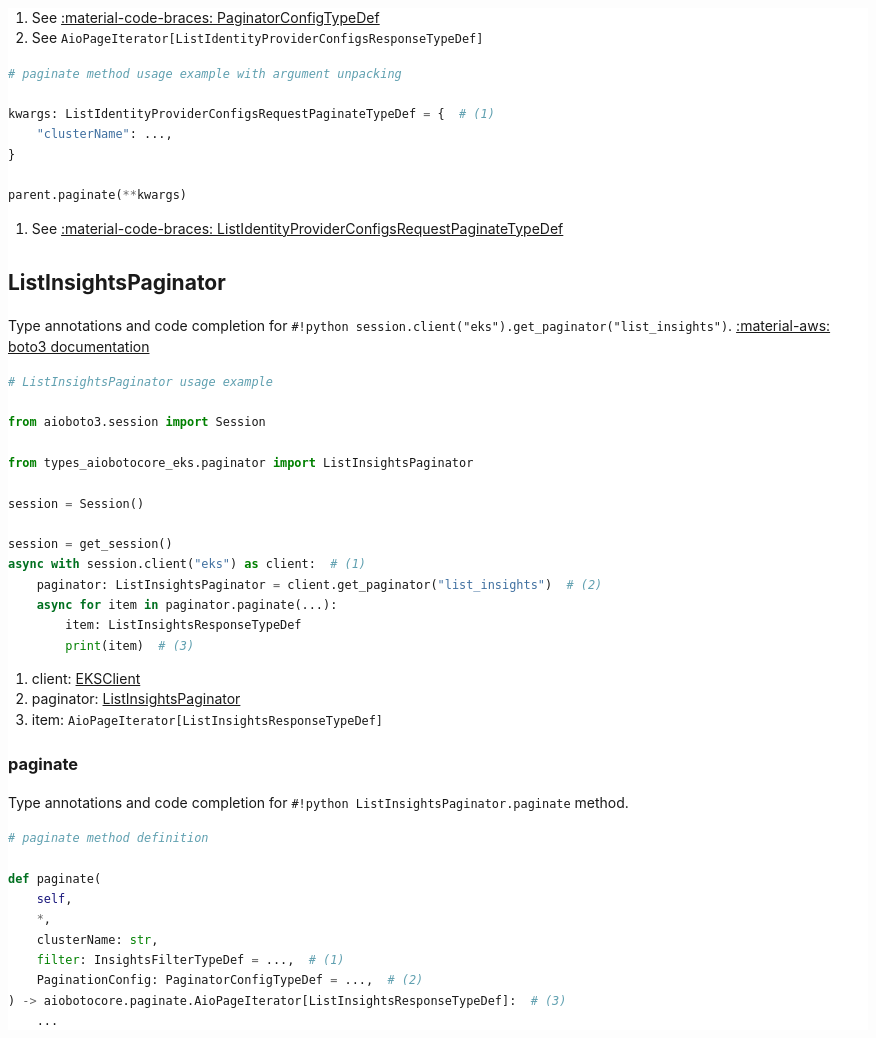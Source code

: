 1. See [:material-code-braces: PaginatorConfigTypeDef](./type_defs.md#paginatorconfigtypedef)
2. See `AioPageIterator[ListIdentityProviderConfigsResponseTypeDef]`


```python
# paginate method usage example with argument unpacking

kwargs: ListIdentityProviderConfigsRequestPaginateTypeDef = {  # (1)
    "clusterName": ...,
}

parent.paginate(**kwargs)
```

1. See [:material-code-braces: ListIdentityProviderConfigsRequestPaginateTypeDef](./type_defs.md#listidentityproviderconfigsrequestpaginatetypedef)
## ListInsightsPaginator

Type annotations and code completion for `#!python session.client("eks").get_paginator("list_insights")`.
[:material-aws: boto3 documentation](https://boto3.amazonaws.com/v1/documentation/api/latest/reference/services/eks/paginator/ListInsights.html#EKS.Paginator.ListInsights)

```python
# ListInsightsPaginator usage example

from aioboto3.session import Session

from types_aiobotocore_eks.paginator import ListInsightsPaginator

session = Session()

session = get_session()
async with session.client("eks") as client:  # (1)
    paginator: ListInsightsPaginator = client.get_paginator("list_insights")  # (2)
    async for item in paginator.paginate(...):
        item: ListInsightsResponseTypeDef
        print(item)  # (3)
```

1. client: [EKSClient](./client.md)
2. paginator: [ListInsightsPaginator](./paginators.md#listinsightspaginator)
3. item: `AioPageIterator[ListInsightsResponseTypeDef]`


### paginate

Type annotations and code completion for `#!python ListInsightsPaginator.paginate` method.

```python
# paginate method definition

def paginate(
    self,
    *,
    clusterName: str,
    filter: InsightsFilterTypeDef = ...,  # (1)
    PaginationConfig: PaginatorConfigTypeDef = ...,  # (2)
) -> aiobotocore.paginate.AioPageIterator[ListInsightsResponseTypeDef]:  # (3)
    ...
```
